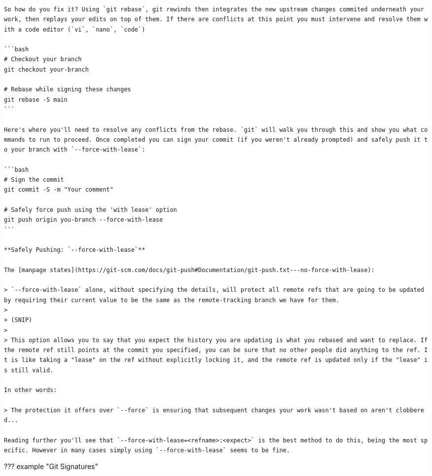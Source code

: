 	So how do you fix it? Using `git rebase`, git rewinds then integrates the new upstream changes commited underneath your work, then replays your edits on top of them. If there are conflicts at this point you must intervene and resolve them with a code editor (`vi`, `nano`, `code`)

	```bash
	# Checkout your branch
	git checkout your-branch

	# Rebase while signing these changes
	git rebase -S main
	```

	Here's where you'll need to resolve any conflicts from the rebase. `git` will walk you through this and show you what commands to run to proceed. Once completed you can sign your commit (if you weren't already prompted) and safely push it to your branch with `--force-with-lease`:

	```bash
	# Sign the commit
	git commit -S -m "Your comment"

	# Safely force push using the 'with lease' option
	git push origin you-branch --force-with-lease
	```

	**Safely Pushing: `--force-with-lease`**

	The [manpage states](https://git-scm.com/docs/git-push#Documentation/git-push.txt---no-force-with-lease):

	> `--force-with-lease` alone, without specifying the details, will protect all remote refs that are going to be updated by requiring their current value to be the same as the remote-tracking branch we have for them.
	>
	> (SNIP)
	>
	> This option allows you to say that you expect the history you are updating is what you rebased and want to replace. If the remote ref still points at the commit you specified, you can be sure that no other people did anything to the ref. It is like taking a "lease" on the ref without explicitly locking it, and the remote ref is updated only if the "lease" is still valid.

	In other words:

	> The protection it offers over `--force` is ensuring that subsequent changes your work wasn't based on aren't clobbered...

	Reading further you'll see that `--force-with-lease=<refname>:<expect>` is the best method to do this, being the most specific. However in many cases simply using `--force-with-lease` seems to be fine.

??? example "Git Signatures"
